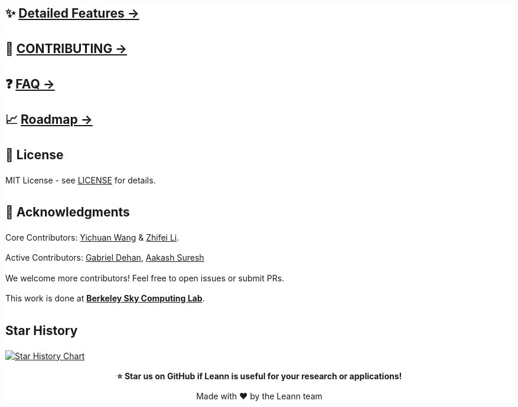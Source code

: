 ## ✨ [Detailed Features →](docs/features.md)

## 🤝 [CONTRIBUTING →](docs/CONTRIBUTING.md)


## ❓ [FAQ →](docs/faq.md)


## 📈 [Roadmap →](docs/roadmap.md)

## 📄 License

MIT License - see [LICENSE](LICENSE) for details.

## 🙏 Acknowledgments

Core Contributors: [Yichuan Wang](https://yichuan-w.github.io/) & [Zhifei Li](https://github.com/andylizf).

Active Contributors: [Gabriel Dehan](https://github.com/gabriel-dehan), [Aakash Suresh](https://github.com/ASuresh0524)


We welcome more contributors! Feel free to open issues or submit PRs.

This work is done at [**Berkeley Sky Computing Lab**](https://sky.cs.berkeley.edu/).

## Star History

[![Star History Chart](https://api.star-history.com/svg?repos=yichuan-w/LEANN&type=Date)](https://www.star-history.com/#yichuan-w/LEANN&Date)
<p align="center">
  <strong>⭐ Star us on GitHub if Leann is useful for your research or applications!</strong>
</p>

<p align="center">
  Made with ❤️ by the Leann team
</p>
